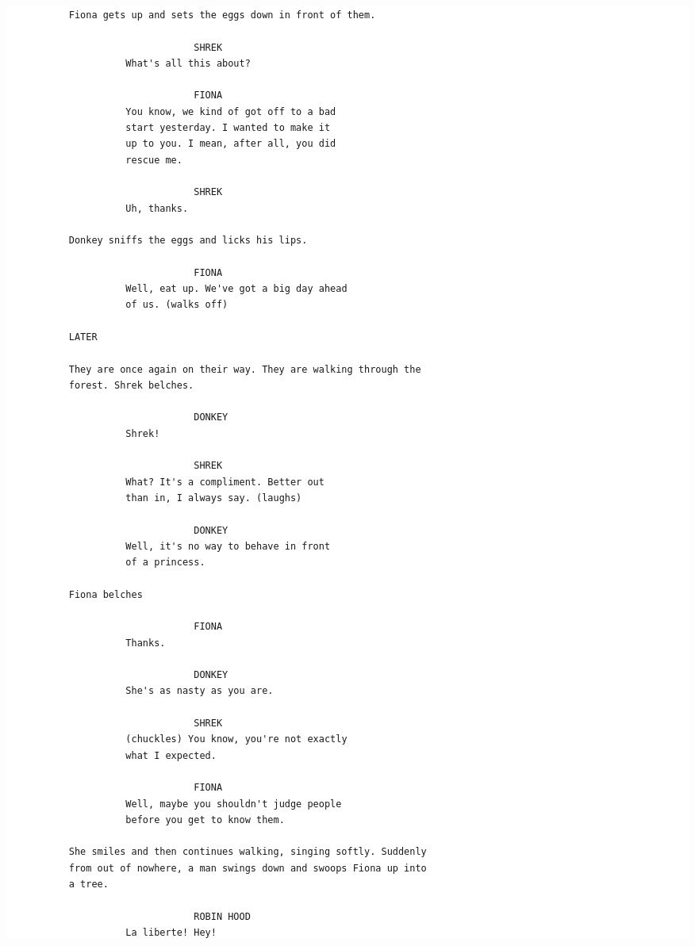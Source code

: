                Fiona gets up and sets the eggs down in front of them.

                                     SHREK
                         What's all this about?

                                     FIONA
                         You know, we kind of got off to a bad 
                         start yesterday. I wanted to make it 
                         up to you. I mean, after all, you did 
                         rescue me.
 
                                     SHREK
                         Uh, thanks.

               Donkey sniffs the eggs and licks his lips.

                                     FIONA
                         Well, eat up. We've got a big day ahead 
                         of us. (walks off)
 
               LATER

               They are once again on their way. They are walking through the 
               forest. Shrek belches.
 
                                     DONKEY
                         Shrek!

                                     SHREK
                         What? It's a compliment. Better out 
                         than in, I always say. (laughs)
 
                                     DONKEY
                         Well, it's no way to behave in front 
                         of a princess.
 
               Fiona belches

                                     FIONA
                         Thanks.

                                     DONKEY
                         She's as nasty as you are.

                                     SHREK
                         (chuckles) You know, you're not exactly 
                         what I expected.
 
                                     FIONA
                         Well, maybe you shouldn't judge people 
                         before you get to know them.
 
               She smiles and then continues walking, singing softly. Suddenly 
               from out of nowhere, a man swings down and swoops Fiona up into 
               a tree.
 
                                     ROBIN HOOD
                         La liberte! Hey!
